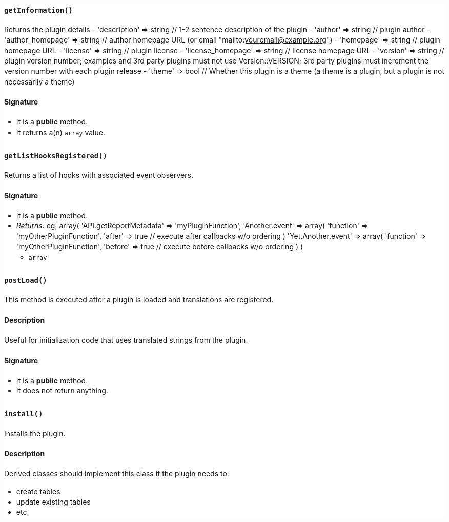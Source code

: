 <a name="getinformation" id="getinformation"></a>
### `getInformation()`

Returns the plugin details - 'description' => string        // 1-2 sentence description of the plugin - 'author' => string             // plugin author - 'author_homepage' => string    // author homepage URL (or email "mailto:youremail@example.org") - 'homepage' => string           // plugin homepage URL - 'license' => string            // plugin license - 'license_homepage' => string   // license homepage URL - 'version' => string            // plugin version number; examples and 3rd party plugins must not use Version::VERSION; 3rd party plugins must increment the version number with each plugin release - 'theme' => bool                // Whether this plugin is a theme (a theme is a plugin, but a plugin is not necessarily a theme)

#### Signature

- It is a **public** method.
- It returns a(n) `array` value.

<a name="getlisthooksregistered" id="getlisthooksregistered"></a>
### `getListHooksRegistered()`

Returns a list of hooks with associated event observers.

#### Signature

- It is a **public** method.
- _Returns:_ eg, array( &#039;API.getReportMetadata&#039; =&gt; &#039;myPluginFunction&#039;, &#039;Another.event&#039;         =&gt; array( &#039;function&#039; =&gt; &#039;myOtherPluginFunction&#039;, &#039;after&#039;    =&gt; true // execute after callbacks w/o ordering ) &#039;Yet.Another.event&#039;     =&gt; array( &#039;function&#039; =&gt; &#039;myOtherPluginFunction&#039;, &#039;before&#039;   =&gt; true // execute before callbacks w/o ordering ) )
    - `array`

<a name="postload" id="postload"></a>
### `postLoad()`

This method is executed after a plugin is loaded and translations are registered.

#### Description

Useful for initialization code that uses translated strings from the plugin.

#### Signature

- It is a **public** method.
- It does not return anything.

<a name="install" id="install"></a>
### `install()`

Installs the plugin.

#### Description

Derived classes should implement this class if the plugin
needs to:
- create tables
- update existing tables
- etc.
